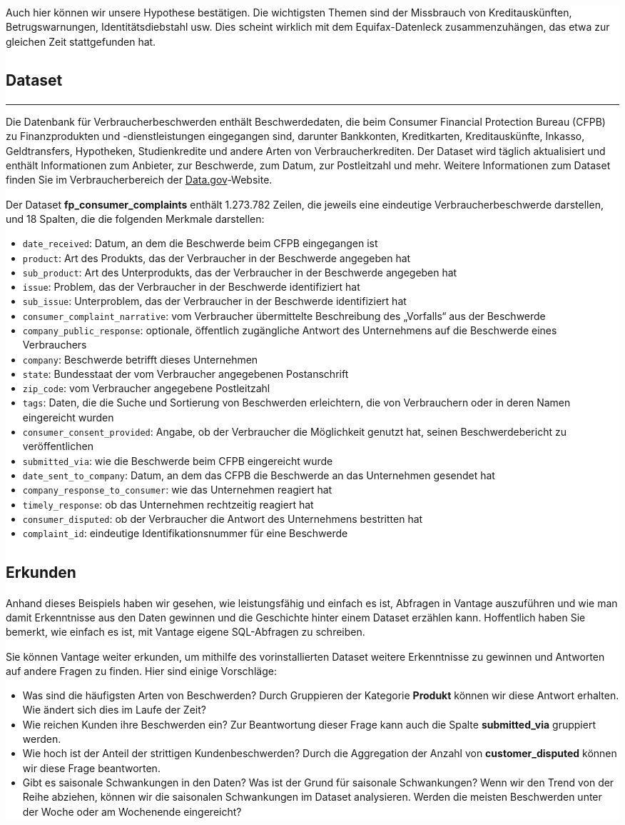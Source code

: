 Auch hier können wir unsere Hypothese bestätigen. Die wichtigsten Themen sind der Missbrauch von Kreditauskünften, Betrugswarnungen, Identitätsdiebstahl usw. Dies scheint wirklich mit dem Equifax-Datenleck zusammenzuhängen, das etwa zur gleichen Zeit stattgefunden hat.

Dataset
-------

------------------------------------------------------------------------

Die Datenbank für Verbraucherbeschwerden enthält Beschwerdedaten, die beim Consumer Financial Protection Bureau (CFPB) zu Finanzprodukten und -dienstleistungen eingegangen sind, darunter Bankkonten, Kreditkarten, Kreditauskünfte, Inkasso, Geldtransfers, Hypotheken, Studienkredite und andere Arten von Verbraucherkrediten. Der Dataset wird täglich aktualisiert und enthält Informationen zum Anbieter, zur Beschwerde, zum Datum, zur Postleitzahl und mehr. Weitere Informationen zum Dataset finden Sie im Verbraucherbereich der [Data.gov](data.gov)-Website.

Der Dataset **fp\_consumer\_complaints** enthält 1.273.782 Zeilen, die jeweils eine eindeutige Verbraucherbeschwerde darstellen, und 18 Spalten, die die folgenden Merkmale darstellen:

-   `date_received`: Datum, an dem die Beschwerde beim CFPB eingegangen ist
-   `product`: Art des Produkts, das der Verbraucher in der Beschwerde angegeben hat
-   `sub_product`: Art des Unterprodukts, das der Verbraucher in der Beschwerde angegeben hat
-   `issue`: Problem, das der Verbraucher in der Beschwerde identifiziert hat
-   `sub_issue`: Unterproblem, das der Verbraucher in der Beschwerde identifiziert hat
-   `consumer_complaint_narrative`: vom Verbraucher übermittelte Beschreibung des „Vorfalls“ aus der Beschwerde
-   `company_public_response`: optionale, öffentlich zugängliche Antwort des Unternehmens auf die Beschwerde eines Verbrauchers
-   `company`: Beschwerde betrifft dieses Unternehmen
-   `state`: Bundesstaat der vom Verbraucher angegebenen Postanschrift
-   `zip_code`: vom Verbraucher angegebene Postleitzahl
-   `tags`: Daten, die die Suche und Sortierung von Beschwerden erleichtern, die von Verbrauchern oder in deren Namen eingereicht wurden
-   `consumer_consent_provided`: Angabe, ob der Verbraucher die Möglichkeit genutzt hat, seinen Beschwerdebericht zu veröffentlichen
-   `submitted_via`: wie die Beschwerde beim CFPB eingereicht wurde
-   `date_sent_to_company`: Datum, an dem das CFPB die Beschwerde an das Unternehmen gesendet hat
-   `company_response_to_consumer`: wie das Unternehmen reagiert hat
-   `timely_response`: ob das Unternehmen rechtzeitig reagiert hat
-   `consumer_disputed`: ob der Verbraucher die Antwort des Unternehmens bestritten hat
-   `complaint_id`: eindeutige Identifikationsnummer für eine Beschwerde

Erkunden
--------

Anhand dieses Beispiels haben wir gesehen, wie leistungsfähig und einfach es ist, Abfragen in Vantage auszuführen und wie man damit Erkenntnisse aus den Daten gewinnen und die Geschichte hinter einem Dataset erzählen kann. Hoffentlich haben Sie bemerkt, wie einfach es ist, mit Vantage eigene SQL-Abfragen zu schreiben.

Sie können Vantage weiter erkunden, um mithilfe des vorinstallierten Dataset weitere Erkenntnisse zu gewinnen und Antworten auf andere Fragen zu finden. Hier sind einige Vorschläge:

-   Was sind die häufigsten Arten von Beschwerden? Durch Gruppieren der Kategorie **Produkt** können wir diese Antwort erhalten. Wie ändert sich dies im Laufe der Zeit?
-   Wie reichen Kunden ihre Beschwerden ein? Zur Beantwortung dieser Frage kann auch die Spalte **submitted\_via** gruppiert werden.
-   Wie hoch ist der Anteil der strittigen Kundenbeschwerden? Durch die Aggregation der Anzahl von **customer\_disputed** können wir diese Frage beantworten.
-   Gibt es saisonale Schwankungen in den Daten? Was ist der Grund für saisonale Schwankungen? Wenn wir den Trend von der Reihe abziehen, können wir die saisonalen Schwankungen im Dataset analysieren. Werden die meisten Beschwerden unter der Woche oder am Wochenende eingereicht?
